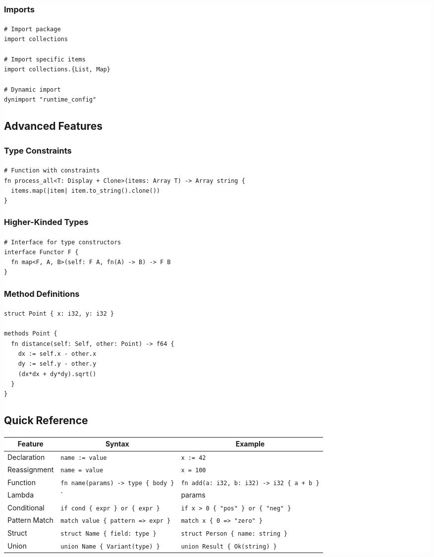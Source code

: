 ### Imports

```able
# Import package
import collections

# Import specific items
import collections.{List, Map}

# Dynamic import
dynimport "runtime_config"
```

## Advanced Features

### Type Constraints

```able
# Function with constraints
fn process_all<T: Display + Clone>(items: Array T) -> Array string {
  items.map(|item| item.to_string().clone())
}
```

### Higher-Kinded Types

```able
# Interface for type constructors
interface Functor F {
  fn map<F, A, B>(self: F A, fn(A) -> B) -> F B
}
```

### Method Definitions

```able
struct Point { x: i32, y: i32 }

methods Point {
  fn distance(self: Self, other: Point) -> f64 {
    dx := self.x - other.x
    dy := self.y - other.y
    (dx*dx + dy*dy).sqrt()
  }
}
```

## Quick Reference

| Feature | Syntax | Example |
|---------|--------|---------|
| Declaration | `name := value` | `x := 42` |
| Reassignment | `name = value` | `x = 100` |
| Function | `fn name(params) -> type { body }` | `fn add(a: i32, b: i32) -> i32 { a + b }` |
| Lambda | `|params| expression` | `|x| x * 2` |
| Conditional | `if cond { expr } or { expr }` | `if x > 0 { "pos" } or { "neg" }` |
| Pattern Match | `match value { pattern => expr }` | `match x { 0 => "zero" }` |
| Struct | `struct Name { field: type }` | `struct Person { name: string }` |
| Union | `union Name { Variant(type) }` | `union Result { Ok(string) }` |